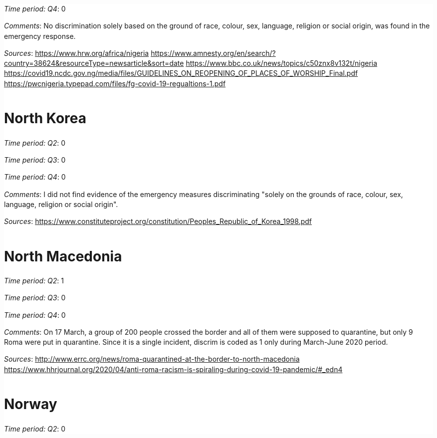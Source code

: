 *Time period: Q4*: 0

 

*Comments*:
 No discrimination solely based on the ground of race, colour, sex, language, religion or social origin, was found in the emergency response. 

*Sources*:
 https://www.hrw.org/africa/nigeria
https://www.amnesty.org/en/search/?country=38624&resourceType=newsarticle&sort=date
https://www.bbc.co.uk/news/topics/c50znx8v132t/nigeria
https://covid19.ncdc.gov.ng/media/files/GUIDELINES_ON_REOPENING_OF_PLACES_OF_WORSHIP_Final.pdf
https://pwcnigeria.typepad.com/files/fg-covid-19-regualtions-1.pdf



# North Korea 
*Time period: Q2*: 0

 
*Time period: Q3*: 0

 
*Time period: Q4*: 0

 

*Comments*:
 I did not find evidence of the emergency measures discriminating "solely on the grounds of race, colour, sex, language, religion or social origin". 

*Sources*:
 https://www.constituteproject.org/constitution/Peoples_Republic_of_Korea_1998.pdf



# North Macedonia 
*Time period: Q2*: 1

 
*Time period: Q3*: 0

 
*Time period: Q4*: 0

 

*Comments*:
 On 17 March, a group of 200 people crossed the border and all of them were supposed to quarantine, but only 9 Roma were put in quarantine. Since it is a single incident, discrim is coded as 1 only during March-June 2020 period. 

*Sources*:
 http://www.errc.org/news/roma-quarantined-at-the-border-to-north-macedonia
https://www.hhrjournal.org/2020/04/anti-roma-racism-is-spiraling-during-covid-19-pandemic/#_edn4



# Norway 
*Time period: Q2*: 0
